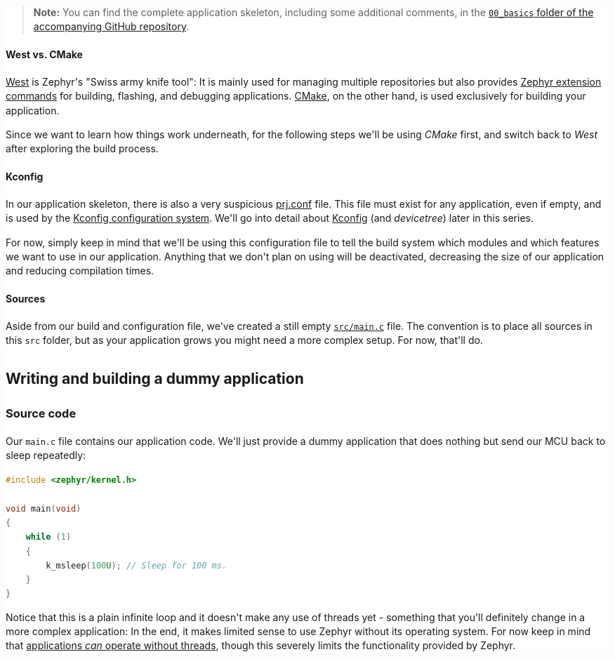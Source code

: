 > **Note:** You can find the complete application skeleton, including some additional comments, in the [`00_basics` folder of the accompanying GitHub repository](https://github.com/lmapii/practical-zephyr/tree/main/00_basics).

#### West vs. CMake

[West](https://docs.zephyrproject.org/latest/develop/west/index.html) is Zephyr's "Swiss army knife tool": It is mainly used for managing multiple repositories but also provides [Zephyr extension commands](https://docs.zephyrproject.org/latest/develop/west/zephyr-cmds.html) for building, flashing, and debugging applications. [CMake](https://cmake.org/), on the other hand, is used exclusively for building your application.

Since we want to learn how things work underneath, for the following steps we'll be using _CMake_ first, and switch back to _West_ after exploring the build process.

#### Kconfig

In our application skeleton, there is also a very suspicious [prj.conf](prj.conf) file. This file must exist for any application, even if empty, and is used by the [Kconfig configuration system](https://docs.zephyrproject.org/latest/build/kconfig/index.html). We'll go into detail about [Kconfig](https://docs.zephyrproject.org/latest/build/kconfig/index.html) (and *devicetree*) later in this series.

For now, simply keep in mind that we'll be using this configuration file to tell the build system which modules and which features we want to use in our application. Anything that we don't plan on using will be deactivated, decreasing the size of our application and reducing compilation times.

#### Sources

Aside from our build and configuration file, we've created a still empty [`src/main.c`](./src/main.c) file. The convention is to place all sources in this `src` folder, but as your application grows you might need a more complex setup. For now, that'll do.



## Writing and building a dummy application

### Source code

Our `main.c` file contains our application code. We'll just provide a dummy application that does nothing but send our MCU back to sleep repeatedly:

```c
#include <zephyr/kernel.h>

void main(void)
{
    while (1)
    {
        k_msleep(100U); // Sleep for 100 ms.
    }
}
```

Notice that this is a plain infinite loop and it doesn't make any use of threads yet - something that you'll definitely change in a more complex application: In the end, it makes limited sense to use Zephyr without its operating system. For now keep in mind that [applications _can_ operate without threads](https://docs.zephyrproject.org/latest/kernel/services/threads/nothread.html#nothread), though this severely limits the functionality provided by Zephyr.
